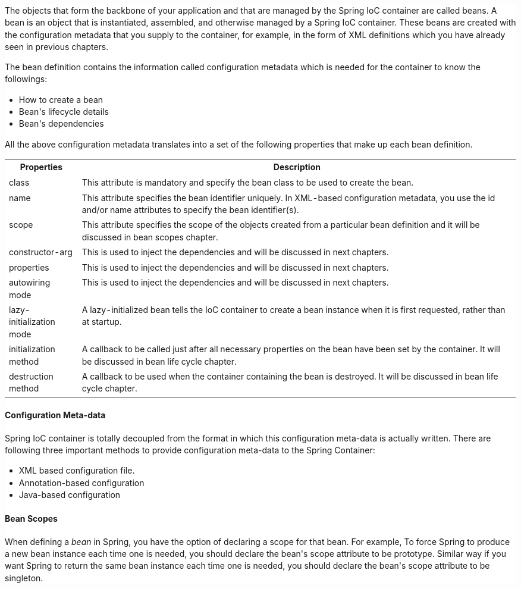 The objects that form the backbone of your application and that are managed by the Spring IoC container are called beans. A bean is an object that is instantiated, assembled, and otherwise managed by a Spring IoC container. These beans are created with the configuration metadata that you supply to the container, for example, in the form of XML <bean/> definitions which you have already seen in previous chapters.

The bean definition contains the information called configuration metadata which is needed for the container to know the followings:

- How to create a bean
- Bean's lifecycle details
-  Bean's dependencies

All the above configuration metadata translates into a set of the following properties that make up each bean definition.

<table>
<tbody><tr><th>Properties</th><th>Description</th></tr>
<tr><td>class</td><td>This attribute is mandatory and specify the bean class to be used to create the bean.</td></tr>
<tr><td>name</td><td>This attribute specifies the bean identifier uniquely. In XML-based configuration metadata, you use the id and/or name attributes to specify the bean identifier(s).</td></tr>
<tr><td>scope</td><td>This attribute specifies the scope of the objects created from a particular bean definition and it will be discussed in bean scopes chapter.</td></tr>
<tr><td>constructor-arg</td><td>This is used to inject the dependencies and will be discussed in next chapters.</td></tr>
<tr><td>properties</td><td>This is used to inject the dependencies and will be discussed in next chapters.</td></tr>
<tr><td>autowiring mode</td><td>This is used to inject the dependencies and will be discussed in next chapters.</td></tr>
<tr><td>lazy-initialization mode</td><td>A lazy-initialized bean tells the IoC container to create a bean instance when it is first requested, rather than at startup.</td></tr>
<tr><td>initialization method</td><td>A callback to be called just after all necessary properties on the bean have been set by the container. It will be discussed in bean life cycle chapter.</td></tr>
<tr><td>destruction method</td><td>A callback to be used when the container containing the bean is destroyed.  It will be discussed in bean life cycle chapter.</td></tr>
</tbody></table>

#### Configuration Meta-data

Spring IoC container is totally decoupled from the format in which this configuration meta-data is actually written. There are following three important methods to provide configuration meta-data to the Spring Container:

- XML based configuration file.
- Annotation-based configuration
- Java-based configuration

#### Bean Scopes

When defining a *bean* in Spring, you have the option of declaring a scope for that bean. For example, To force Spring to produce a new bean instance each time one is needed, you should declare the bean's scope attribute to be prototype. Similar way if you want Spring to return the same bean instance each time one is needed, you should declare the bean's scope attribute to be singleton.
